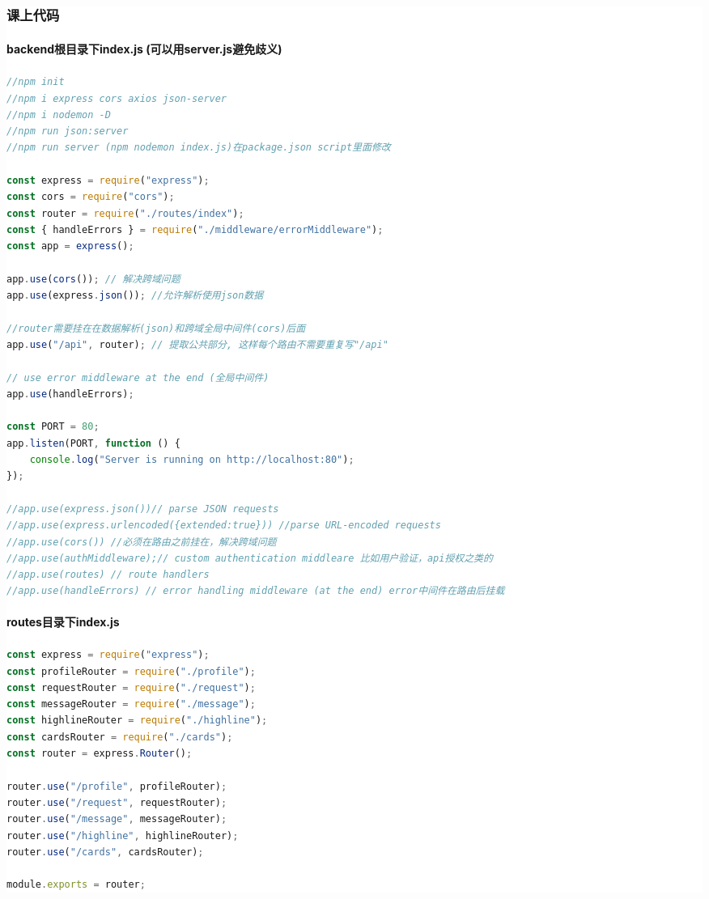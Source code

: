 ### 课上代码
#### backend根目录下index.js (可以用server.js避免歧义)
```js
//npm init
//npm i express cors axios json-server
//npm i nodemon -D
//npm run json:server
//npm run server (npm nodemon index.js)在package.json script里面修改

const express = require("express");
const cors = require("cors");
const router = require("./routes/index");
const { handleErrors } = require("./middleware/errorMiddleware");
const app = express();

app.use(cors()); // 解决跨域问题
app.use(express.json()); //允许解析使用json数据

//router需要挂在在数据解析(json)和跨域全局中间件(cors)后面
app.use("/api", router); // 提取公共部分, 这样每个路由不需要重复写"/api"

// use error middleware at the end (全局中间件)
app.use(handleErrors);

const PORT = 80;
app.listen(PORT, function () {
    console.log("Server is running on http://localhost:80");
});

//app.use(express.json())// parse JSON requests
//app.use(express.urlencoded({extended:true})) //parse URL-encoded requests
//app.use(cors()) //必须在路由之前挂在，解决跨域问题
//app.use(authMiddleware);// custom authentication middleare 比如用户验证，api授权之类的
//app.use(routes) // route handlers
//app.use(handleErrors) // error handling middleware (at the end) error中间件在路由后挂载
```

#### routes目录下index.js
```js
const express = require("express");
const profileRouter = require("./profile");
const requestRouter = require("./request");
const messageRouter = require("./message");
const highlineRouter = require("./highline");
const cardsRouter = require("./cards");
const router = express.Router();

router.use("/profile", profileRouter);
router.use("/request", requestRouter);
router.use("/message", messageRouter);
router.use("/highline", highlineRouter);
router.use("/cards", cardsRouter);

module.exports = router;
```
